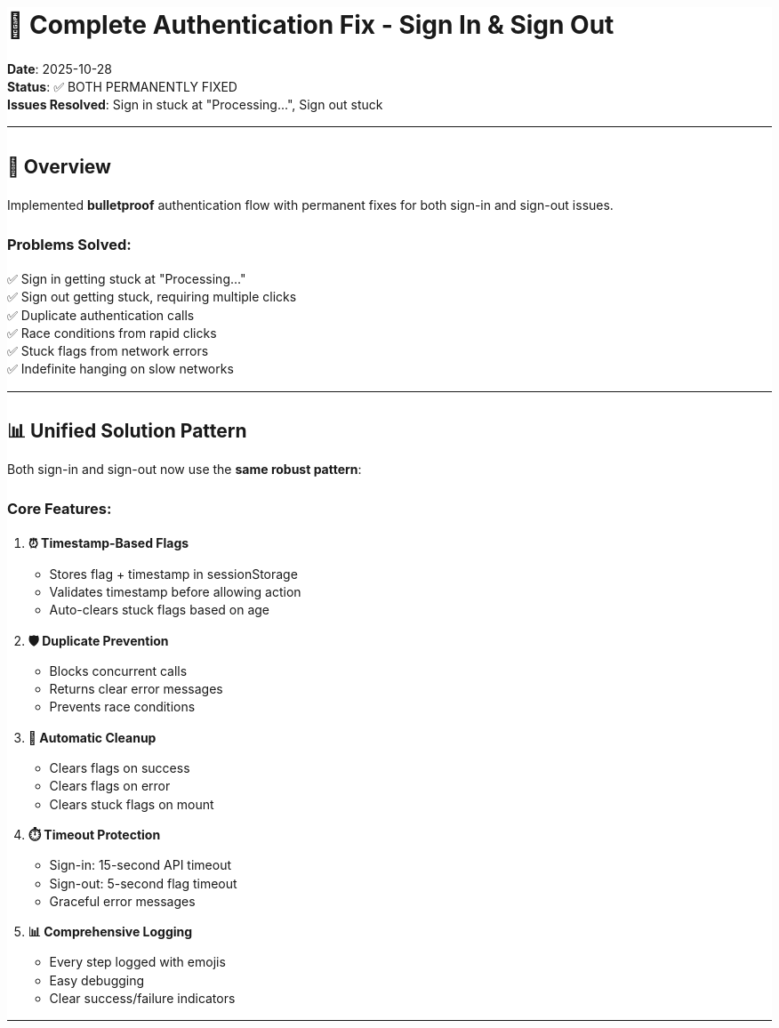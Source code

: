 # 🔐 Complete Authentication Fix - Sign In & Sign Out

**Date**: 2025-10-28  
**Status**: ✅ BOTH PERMANENTLY FIXED  
**Issues Resolved**: Sign in stuck at "Processing...", Sign out stuck

---

## 🎯 Overview

Implemented **bulletproof** authentication flow with permanent fixes for both sign-in and sign-out issues.

### Problems Solved:

✅ Sign in getting stuck at "Processing..."  
✅ Sign out getting stuck, requiring multiple clicks  
✅ Duplicate authentication calls  
✅ Race conditions from rapid clicks  
✅ Stuck flags from network errors  
✅ Indefinite hanging on slow networks  

---

## 📊 Unified Solution Pattern

Both sign-in and sign-out now use the **same robust pattern**:

### Core Features:

1. **⏰ Timestamp-Based Flags**
   - Stores flag + timestamp in sessionStorage
   - Validates timestamp before allowing action
   - Auto-clears stuck flags based on age

2. **🛡️ Duplicate Prevention**
   - Blocks concurrent calls
   - Returns clear error messages
   - Prevents race conditions

3. **🧹 Automatic Cleanup**
   - Clears flags on success
   - Clears flags on error
   - Clears stuck flags on mount

4. **⏱️ Timeout Protection**
   - Sign-in: 15-second API timeout
   - Sign-out: 5-second flag timeout
   - Graceful error messages

5. **📊 Comprehensive Logging**
   - Every step logged with emojis
   - Easy debugging
   - Clear success/failure indicators

---